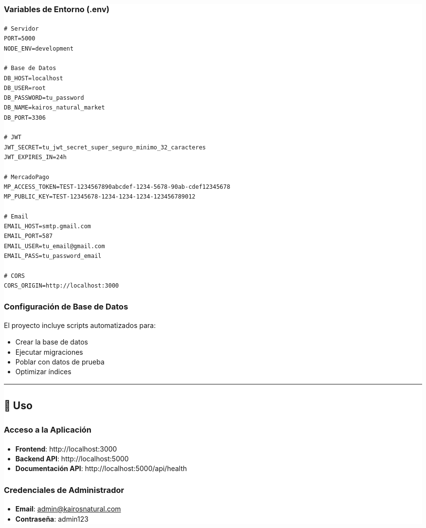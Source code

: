 ### **Variables de Entorno (.env)**
```env
# Servidor
PORT=5000
NODE_ENV=development

# Base de Datos
DB_HOST=localhost
DB_USER=root
DB_PASSWORD=tu_password
DB_NAME=kairos_natural_market
DB_PORT=3306

# JWT
JWT_SECRET=tu_jwt_secret_super_seguro_minimo_32_caracteres
JWT_EXPIRES_IN=24h

# MercadoPago
MP_ACCESS_TOKEN=TEST-1234567890abcdef-1234-5678-90ab-cdef12345678
MP_PUBLIC_KEY=TEST-12345678-1234-1234-1234-123456789012

# Email
EMAIL_HOST=smtp.gmail.com
EMAIL_PORT=587
EMAIL_USER=tu_email@gmail.com
EMAIL_PASS=tu_password_email

# CORS
CORS_ORIGIN=http://localhost:3000
```

### **Configuración de Base de Datos**
El proyecto incluye scripts automatizados para:
- Crear la base de datos
- Ejecutar migraciones
- Poblar con datos de prueba
- Optimizar índices

---

## 📱 Uso

### **Acceso a la Aplicación**
- **Frontend**: http://localhost:3000
- **Backend API**: http://localhost:5000
- **Documentación API**: http://localhost:5000/api/health

### **Credenciales de Administrador**
- **Email**: admin@kairosnatural.com
- **Contraseña**: admin123
